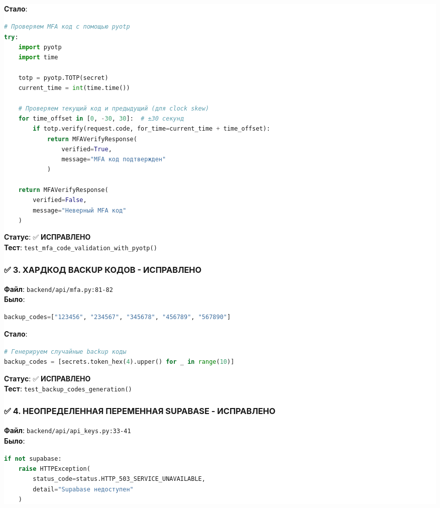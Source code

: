 **Стало**:
```python
# Проверяем MFA код с помощью pyotp
try:
    import pyotp
    import time
    
    totp = pyotp.TOTP(secret)
    current_time = int(time.time())
    
    # Проверяем текущий код и предыдущий (для clock skew)
    for time_offset in [0, -30, 30]:  # ±30 секунд
        if totp.verify(request.code, for_time=current_time + time_offset):
            return MFAVerifyResponse(
                verified=True,
                message="MFA код подтвержден"
            )
    
    return MFAVerifyResponse(
        verified=False,
        message="Неверный MFA код"
    )
```

**Статус**: ✅ **ИСПРАВЛЕНО**  
**Тест**: `test_mfa_code_validation_with_pyotp()`  

### ✅ **3. ХАРДКОД BACKUP КОДОВ - ИСПРАВЛЕНО**

**Файл**: `backend/api/mfa.py:81-82`  
**Было**:
```python
backup_codes=["123456", "234567", "345678", "456789", "567890"]
```

**Стало**:
```python
# Генерируем случайные backup коды
backup_codes = [secrets.token_hex(4).upper() for _ in range(10)]
```

**Статус**: ✅ **ИСПРАВЛЕНО**  
**Тест**: `test_backup_codes_generation()`  

### ✅ **4. НЕОПРЕДЕЛЕННАЯ ПЕРЕМЕННАЯ SUPABASE - ИСПРАВЛЕНО**

**Файл**: `backend/api/api_keys.py:33-41`  
**Было**:
```python
if not supabase:
    raise HTTPException(
        status_code=status.HTTP_503_SERVICE_UNAVAILABLE,
        detail="Supabase недоступен"
    )
```
